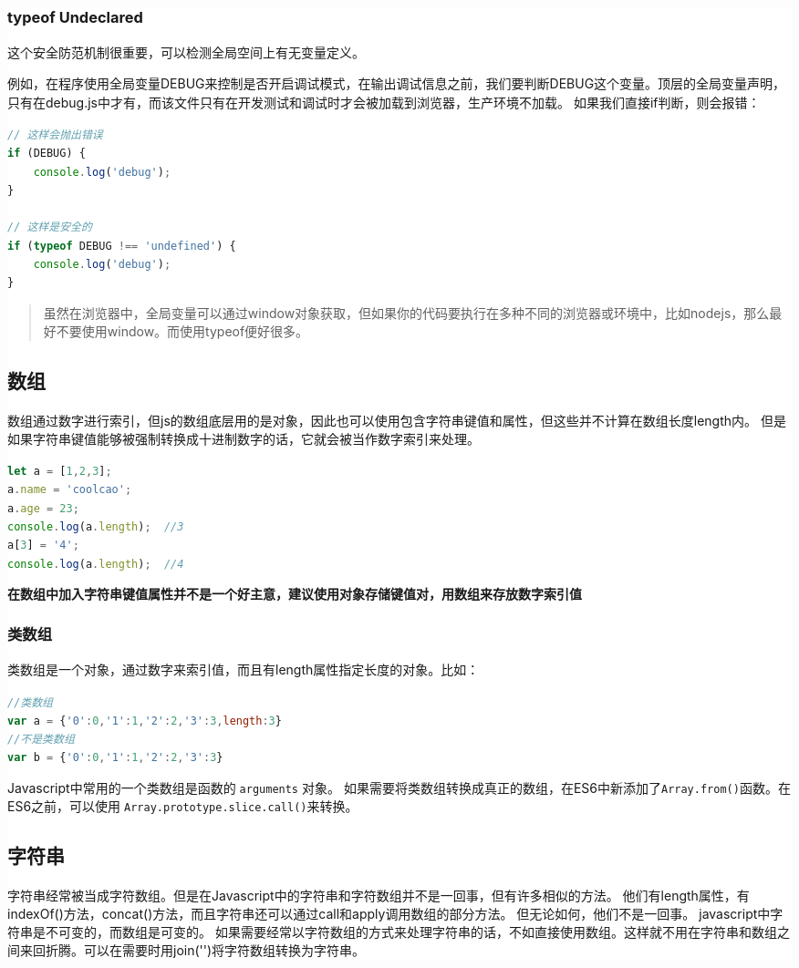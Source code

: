 ### typeof Undeclared
这个安全防范机制很重要，可以检测全局空间上有无变量定义。

例如，在程序使用全局变量DEBUG来控制是否开启调试模式，在输出调试信息之前，我们要判断DEBUG这个变量。顶层的全局变量声明，只有在debug.js中才有，而该文件只有在开发测试和调试时才会被加载到浏览器，生产环境不加载。
如果我们直接if判断，则会报错：
```js
// 这样会抛出错误
if (DEBUG) {
	console.log('debug');
}

// 这样是安全的
if (typeof DEBUG !== 'undefined') {
	console.log('debug');
}
```

> 虽然在浏览器中，全局变量可以通过window对象获取，但如果你的代码要执行在多种不同的浏览器或环境中，比如nodejs，那么最好不要使用window。而使用typeof便好很多。

## 数组
数组通过数字进行索引，但js的数组底层用的是对象，因此也可以使用包含字符串键值和属性，但这些并不计算在数组长度length内。
但是如果字符串键值能够被强制转换成十进制数字的话，它就会被当作数字索引来处理。
```js
let a = [1,2,3];
a.name = 'coolcao';
a.age = 23;
console.log(a.length);  //3
a[3] = '4';
console.log(a.length);  //4
```

**在数组中加入字符串键值属性并不是一个好主意，建议使用对象存储键值对，用数组来存放数字索引值**

### 类数组
类数组是一个对象，通过数字来索引值，而且有length属性指定长度的对象。比如：
```js
//类数组
var a = {'0':0,'1':1,'2':2,'3':3,length:3}
//不是类数组
var b = {'0':0,'1':1,'2':2,'3':3}
```
Javascript中常用的一个类数组是函数的 `arguments` 对象。
如果需要将类数组转换成真正的数组，在ES6中新添加了`Array.from()`函数。在ES6之前，可以使用 `Array.prototype.slice.call()`来转换。

## 字符串
字符串经常被当成字符数组。但是在Javascript中的字符串和字符数组并不是一回事，但有许多相似的方法。
他们有length属性，有indexOf()方法，concat()方法，而且字符串还可以通过call和apply调用数组的部分方法。
但无论如何，他们不是一回事。
javascript中字符串是不可变的，而数组是可变的。
如果需要经常以字符数组的方式来处理字符串的话，不如直接使用数组。这样就不用在字符串和数组之间来回折腾。可以在需要时用join('')将字符数组转换为字符串。
